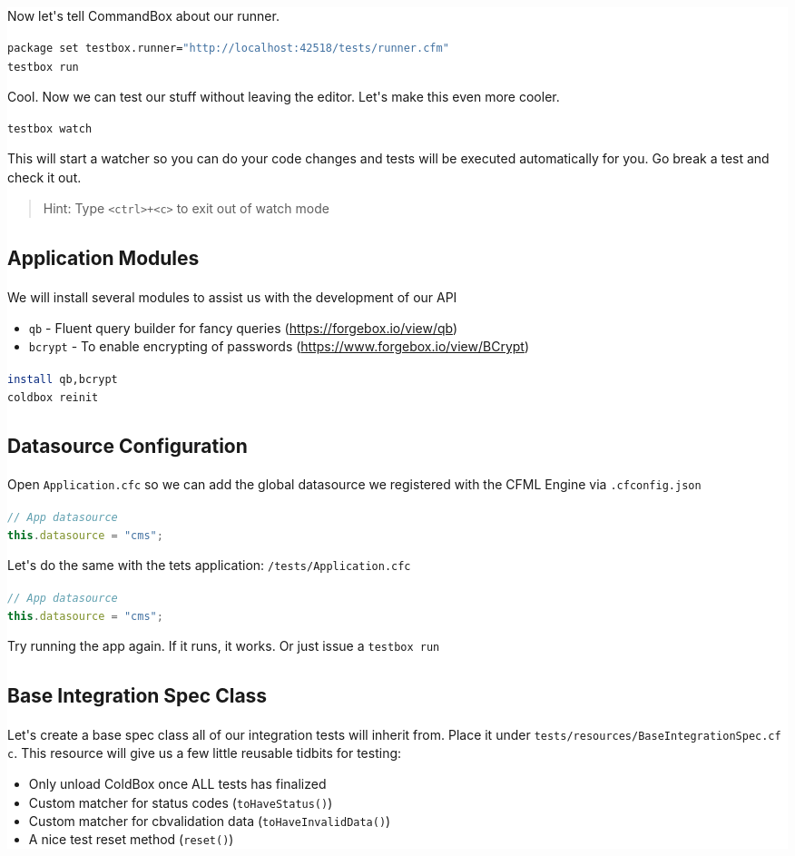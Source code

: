 Now let's tell CommandBox about our runner.

```sh
package set testbox.runner="http://localhost:42518/tests/runner.cfm"
testbox run
```

Cool.  Now we can test our stuff without leaving the editor.  Let's make this even more cooler.  

```sh
testbox watch
```

This will start a watcher so you can do your code changes and tests will be executed automatically for you.  Go break a test and check it out.

> Hint: Type `<ctrl>+<c>` to exit out of watch mode

## Application Modules

We will install several modules to assist us with the development of our API

* `qb` - Fluent query builder for fancy queries (https://forgebox.io/view/qb)
* `bcrypt` - To enable encrypting of passwords (https://www.forgebox.io/view/BCrypt)
  
```bash
install qb,bcrypt
coldbox reinit
```

## Datasource Configuration

Open `Application.cfc`  so we can add the global datasource we registered with the CFML Engine via  `.cfconfig.json`

```js
// App datasource
this.datasource = "cms";
```

Let's do the same with the tets application: `/tests/Application.cfc`

```js
// App datasource
this.datasource = "cms";
```

Try running the app again. If it runs, it works.  Or just issue a `testbox run`

## Base Integration Spec Class

Let's create a base spec class all of our integration tests will inherit from.  Place it under `tests/resources/BaseIntegrationSpec.cfc`.  This resource will give us a few little reusable tidbits for testing:

* Only unload ColdBox once ALL tests has finalized
* Custom matcher for status codes (`toHaveStatus()`)
* Custom matcher for cbvalidation data (`toHaveInvalidData()`)
* A nice test reset method (`reset()`)
